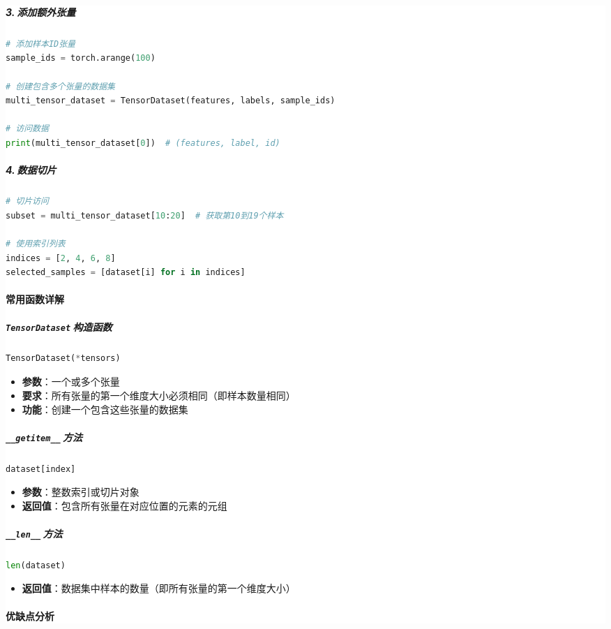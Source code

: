 

##### 3. 添加额外张量

```python
# 添加样本ID张量
sample_ids = torch.arange(100)

# 创建包含多个张量的数据集
multi_tensor_dataset = TensorDataset(features, labels, sample_ids)

# 访问数据
print(multi_tensor_dataset[0])  # (features, label, id)
```



##### 4. 数据切片

```python
# 切片访问
subset = multi_tensor_dataset[10:20]  # 获取第10到19个样本

# 使用索引列表
indices = [2, 4, 6, 8]
selected_samples = [dataset[i] for i in indices]
```

#### 常用函数详解

##### `TensorDataset` 构造函数

```python
TensorDataset(*tensors)
```

- **参数**：一个或多个张量
- **要求**：所有张量的第一个维度大小必须相同（即样本数量相同）
- **功能**：创建一个包含这些张量的数据集

##### `__getitem__` 方法

```python
dataset[index]
```

- **参数**：整数索引或切片对象
- **返回值**：包含所有张量在对应位置的元素的元组

##### `__len__` 方法

```python
len(dataset)
```

- **返回值**：数据集中样本的数量（即所有张量的第一个维度大小）

#### 优缺点分析
